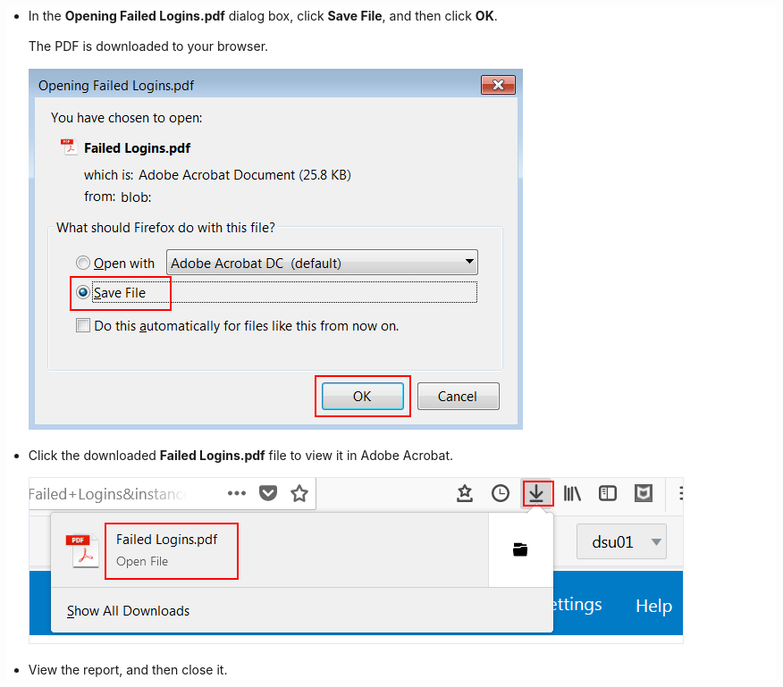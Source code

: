 

- In the **Opening Failed Logins.pdf** dialog box, click **Save File**, and then click **OK**.

  The PDF is downloaded to your browser.

  ![](./images/opening-failed-logins-pdf-dialog-box.png " ")


- Click the downloaded **Failed Logins.pdf** file to view it in Adobe Acrobat.

  ![](./images/click-downloaded-report.png " ")



- View the report, and then close it.
